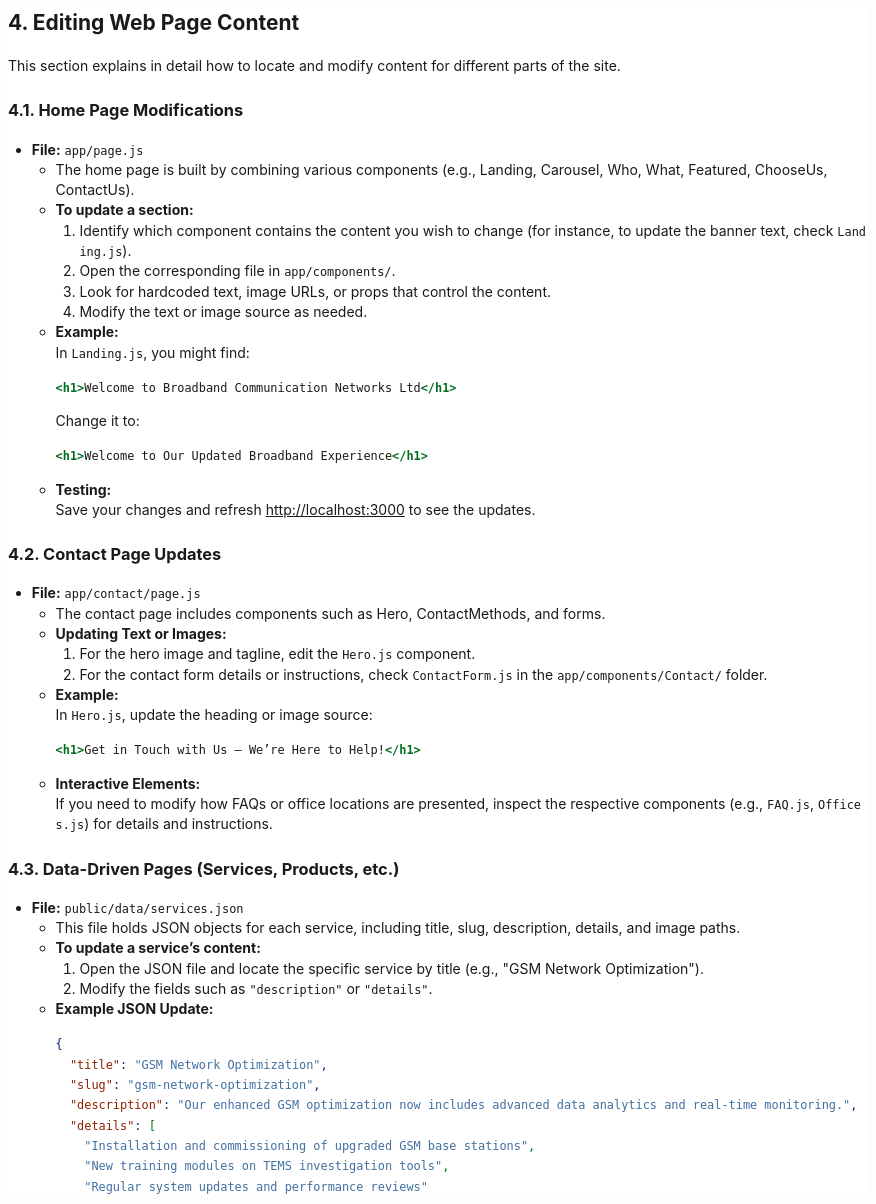 ## 4. Editing Web Page Content

This section explains in detail how to locate and modify content for different parts of the site.

### 4.1. Home Page Modifications

- **File:** `app/page.js`  
  - The home page is built by combining various components (e.g., Landing, Carousel, Who, What, Featured, ChooseUs, ContactUs).  
  - **To update a section:**  
    1. Identify which component contains the content you wish to change (for instance, to update the banner text, check `Landing.js`).
    2. Open the corresponding file in `app/components/`.
    3. Look for hardcoded text, image URLs, or props that control the content.
    4. Modify the text or image source as needed.  
  - **Example:**  
    In `Landing.js`, you might find:  
    ```jsx
    <h1>Welcome to Broadband Communication Networks Ltd</h1>
    ```  
    Change it to:  
    ```jsx
    <h1>Welcome to Our Updated Broadband Experience</h1>
    ```
  - **Testing:**  
    Save your changes and refresh [http://localhost:3000](http://localhost:3000) to see the updates.

### 4.2. Contact Page Updates

- **File:** `app/contact/page.js`  
  - The contact page includes components such as Hero, ContactMethods, and forms.  
  - **Updating Text or Images:**  
    1. For the hero image and tagline, edit the `Hero.js` component.  
    2. For the contact form details or instructions, check `ContactForm.js` in the `app/components/Contact/` folder.
  - **Example:**  
    In `Hero.js`, update the heading or image source:  
    ```jsx
    <h1>Get in Touch with Us – We’re Here to Help!</h1>
    ```
  - **Interactive Elements:**  
    If you need to modify how FAQs or office locations are presented, inspect the respective components (e.g., `FAQ.js`, `Offices.js`) for details and instructions.

### 4.3. Data-Driven Pages (Services, Products, etc.)

- **File:** `public/data/services.json`  
  - This file holds JSON objects for each service, including title, slug, description, details, and image paths.
  - **To update a service’s content:**  
    1. Open the JSON file and locate the specific service by title (e.g., "GSM Network Optimization").
    2. Modify the fields such as `"description"` or `"details"`.  
  - **Example JSON Update:**  
    ```json
    {
      "title": "GSM Network Optimization",
      "slug": "gsm-network-optimization",
      "description": "Our enhanced GSM optimization now includes advanced data analytics and real-time monitoring.",
      "details": [
        "Installation and commissioning of upgraded GSM base stations",
        "New training modules on TEMS investigation tools",
        "Regular system updates and performance reviews"